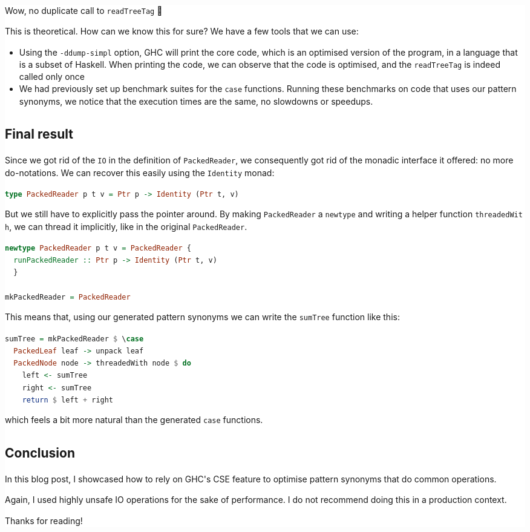 Wow, no duplicate call to `readTreeTag` :tada:

This is theoretical. How can we know this for sure? We have a few tools that we can use:

- Using the `-ddump-simpl` option, GHC will print the core code, which is an optimised version of the program, in a language that is a subset of Haskell. When printing the code, we can observe that the code is optimised, and the `readTreeTag` is indeed called only once
- We had previously set up benchmark suites for the `case` functions. Running these benchmarks on code that uses our pattern synonyms, we notice that the execution times are the same, no slowdowns or speedups.

## Final result

Since we got rid of the `IO` in the definition of `PackedReader`, we consequently got rid of the monadic interface it offered: no more do-notations. We can recover this easily using the `Identity` monad:

```haskell
type PackedReader p t v = Ptr p -> Identity (Ptr t, v)
```

But we still have to explicitly pass the pointer around. By making `PackedReader` a `newtype` and writing a helper function `threadedWith`, we can thread it implicitly, like in the original `PackedReader`.

```haskell
newtype PackedReader p t v = PackedReader {
  runPackedReader :: Ptr p -> Identity (Ptr t, v)
  }

mkPackedReader = PackedReader
```

This means that, using our generated pattern synonyms we can write the `sumTree` function like this:

```haskell
sumTree = mkPackedReader $ \case 
  PackedLeaf leaf -> unpack leaf
  PackedNode node -> threadedWith node $ do
    left <- sumTree 
    right <- sumTree 
    return $ left + right
```

which feels a bit more natural than the generated `case` functions.

## Conclusion

In this blog post, I showcased how to rely on GHC's CSE feature to optimise pattern synonyms that do common operations.

Again, I used highly unsafe IO operations for the sake of performance. I do not recommend doing this in a production context.

Thanks for reading!
